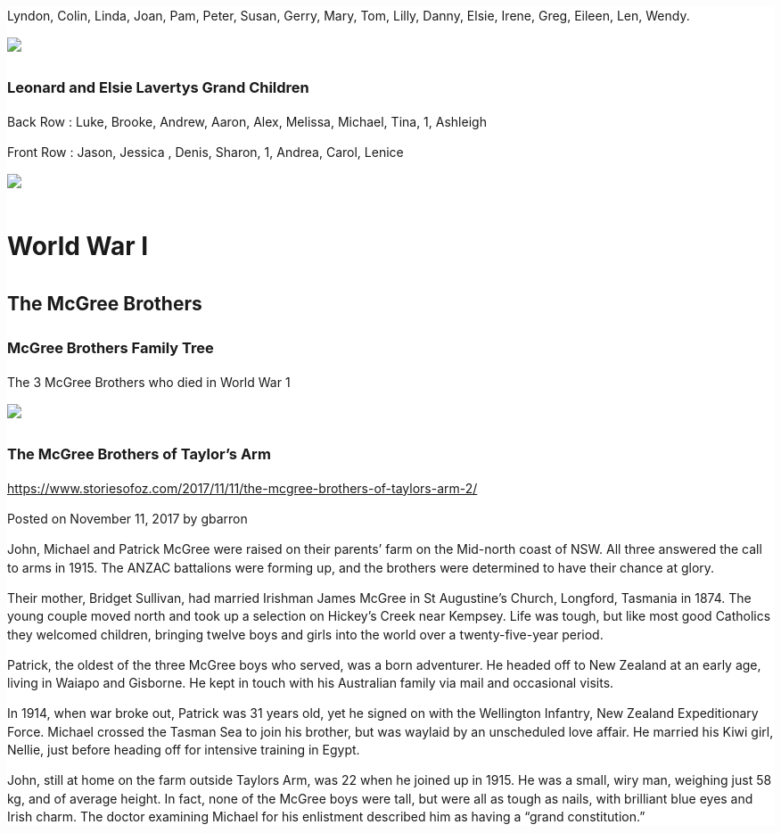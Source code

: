 Lyndon, Colin, Linda, Joan, Pam, Peter, Susan, Gerry, Mary, Tom, Lilly, Danny, Elsie, Irene, Greg, Eileen, Len, Wendy.

<img src="photos/laverty-family-reunion-2015-siblings.jpg">

<div style="page-break-after: always;"></div>

### Leonard and Elsie Lavertys Grand Children

Back Row : Luke, Brooke, Andrew, Aaron, Alex, Melissa, Michael, Tina, 1, Ashleigh

Front Row : Jason, Jessica , Denis, Sharon, 1, Andrea, Carol, Lenice

<img src="photos/laverty-reunion-2015-cousins.jpg">

<div style="page-break-after: always;"></div>

# World War I

## The McGree Brothers

### McGree Brothers Family Tree

The 3 McGree Brothers who died in World War 1

<img src="photos/mcgree-brothers-tree.png">

### The McGree Brothers of Taylor’s Arm

https://www.storiesofoz.com/2017/11/11/the-mcgree-brothers-of-taylors-arm-2/

Posted on November 11, 2017 by gbarron

John, Michael and Patrick McGree were raised on their parents’ farm on the Mid-north coast of NSW. All three answered the call to arms in 1915. The ANZAC battalions were forming up, and the brothers were determined to have their chance at glory.

Their mother, Bridget Sullivan, had married Irishman James McGree in St Augustine’s Church, Longford, Tasmania in 1874. The young couple moved north and took up a selection on Hickey’s Creek near Kempsey. Life was tough, but like most good Catholics they welcomed children, bringing twelve boys and girls into the world over a twenty-five-year period.

Patrick, the oldest of the three McGree boys who served, was a born adventurer. He headed off to New Zealand at an early age, living in Waiapo and Gisborne. He kept in touch with his Australian family via mail and occasional visits.

In 1914, when war broke out, Patrick was 31 years old, yet he signed on with the Wellington Infantry, New Zealand Expeditionary Force. Michael crossed the Tasman Sea to join his brother, but was waylaid by an unscheduled love affair. He married his Kiwi girl, Nellie, just before heading off for intensive training in Egypt.

John, still at home on the farm outside Taylors Arm, was 22 when he joined up in 1915. He was a small, wiry man, weighing just 58 kg, and of average height. In fact, none of the McGree boys were tall, but were all as tough as nails, with brilliant blue eyes and Irish charm. The doctor examining Michael for his enlistment described him as having a “grand constitution.”
